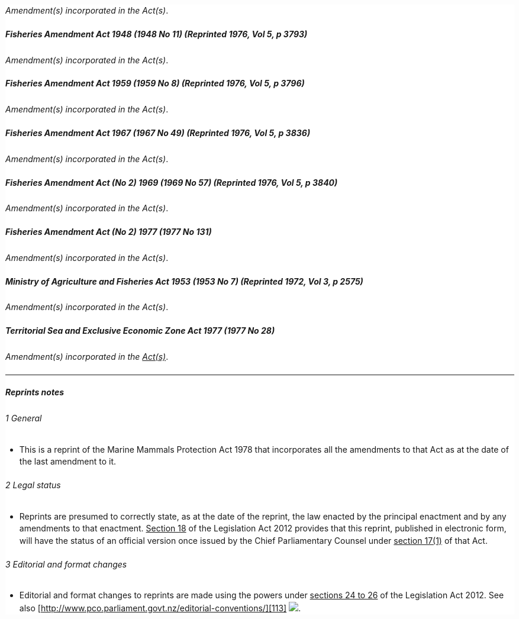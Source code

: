 _Amendment(s) incorporated in the Act(s)_.

##### Fisheries Amendment Act 1948 (1948 No 11) (Reprinted 1976, Vol 5, p 3793)

_Amendment(s) incorporated in the Act(s)_.

##### Fisheries Amendment Act 1959 (1959 No 8) (Reprinted 1976, Vol 5, p 3796)

_Amendment(s) incorporated in the Act(s)_.

##### Fisheries Amendment Act 1967 (1967 No 49) (Reprinted 1976, Vol 5, p 3836)

_Amendment(s) incorporated in the Act(s)_.

##### Fisheries Amendment Act (No 2) 1969 (1969 No 57) (Reprinted 1976, Vol 5, p 3840)

_Amendment(s) incorporated in the Act(s)_.

##### Fisheries Amendment Act (No 2) 1977 (1977 No 131)

_Amendment(s) incorporated in the Act(s)_.

##### Ministry of Agriculture and Fisheries Act 1953 (1953 No 7) (Reprinted 1972, Vol 3, p 2575)

_Amendment(s) incorporated in the Act(s)_.

##### Territorial Sea and Exclusive Economic Zone Act 1977 (1977 No 28)

_Amendment(s) incorporated in the [Act(s)][109]_.

#### 

---

##### Reprints notes

###### 1 General
    
*   This is a reprint of the Marine Mammals Protection Act 1978 that incorporates all the amendments to that Act as at the date of the last amendment to it.

###### 2 Legal status
    
*   Reprints are presumed to correctly state, as at the date of the reprint, the law enacted by the principal enactment and by any amendments to that enactment. [Section 18][110] of the Legislation Act 2012 provides that this reprint, published in electronic form, will have the status of an official version once issued by the Chief Parliamentary Counsel under [section 17(1)][111] of that Act.

###### 3 Editorial and format changes
    
*   Editorial and format changes to reprints are made using the powers under [sections 24 to 26][112] of the Legislation Act 2012\. See also [http://www.pco.parliament.govt.nz/editorial-conventions/][113] ![](/images/external_link.gif).


[0]: http://www.legislation.govt.nz/act/public/1978/0080/latest/link.aspx?id=DLM2998524
[1]: http://www.legislation.govt.nz/act/public/1978/0080/latest/whole.html#DLM25113
[2]: http://www.legislation.govt.nz/act/public/1978/0080/latest/whole.html#DLM25115
[3]: http://www.legislation.govt.nz/act/public/1978/0080/latest/whole.html#DLM25116
[4]: http://www.legislation.govt.nz/act/public/1978/0080/latest/whole.html#DLM25193
[5]: http://www.legislation.govt.nz/act/public/1978/0080/latest/whole.html#DLM25194
[6]: http://www.legislation.govt.nz/act/public/1978/0080/latest/whole.html#DLM25196
[7]: http://www.legislation.govt.nz/act/public/1978/0080/latest/whole.html#DLM25199
[8]: http://www.legislation.govt.nz/act/public/1978/0080/latest/whole.html#DLM25304
[9]: http://www.legislation.govt.nz/act/public/1978/0080/latest/whole.html#DLM25310
[10]: http://www.legislation.govt.nz/act/public/1978/0080/latest/whole.html#DLM25312
[11]: http://www.legislation.govt.nz/act/public/1978/0080/latest/whole.html#DLM25314
[12]: http://www.legislation.govt.nz/act/public/1978/0080/latest/whole.html#DLM25316
[13]: http://www.legislation.govt.nz/act/public/1978/0080/latest/whole.html#DLM25319
[14]: http://www.legislation.govt.nz/act/public/1978/0080/latest/whole.html#DLM25326
[15]: http://www.legislation.govt.nz/act/public/1978/0080/latest/whole.html#DLM25329
[16]: http://www.legislation.govt.nz/act/public/1978/0080/latest/whole.html#DLM25330
[17]: http://www.legislation.govt.nz/act/public/1978/0080/latest/whole.html#DLM25331
[18]: http://www.legislation.govt.nz/act/public/1978/0080/latest/whole.html#DLM25332
[19]: http://www.legislation.govt.nz/act/public/1978/0080/latest/whole.html#DLM25335
[20]: http://www.legislation.govt.nz/act/public/1978/0080/latest/whole.html#DLM25336
[21]: http://www.legislation.govt.nz/act/public/1978/0080/latest/whole.html#DLM25342
[22]: http://www.legislation.govt.nz/act/public/1978/0080/latest/whole.html#DLM25343
[23]: http://www.legislation.govt.nz/act/public/1978/0080/latest/whole.html#DLM25346
[24]: http://www.legislation.govt.nz/act/public/1978/0080/latest/whole.html#DLM25349
[25]: http://www.legislation.govt.nz/act/public/1978/0080/latest/whole.html#DLM25350
[26]: http://www.legislation.govt.nz/act/public/1978/0080/latest/whole.html#DLM25361
[27]: http://www.legislation.govt.nz/act/public/1978/0080/latest/whole.html#DLM25362
[28]: http://www.legislation.govt.nz/act/public/1978/0080/latest/whole.html#DLM25366
[29]: http://www.legislation.govt.nz/act/public/1978/0080/latest/whole.html#DLM25367
[30]: http://www.legislation.govt.nz/act/public/1978/0080/latest/whole.html#DLM25370
[31]: http://www.legislation.govt.nz/act/public/1978/0080/latest/whole.html#DLM25372
[32]: http://www.legislation.govt.nz/act/public/1978/0080/latest/whole.html#DLM25373
[33]: http://www.legislation.govt.nz/act/public/1978/0080/latest/whole.html#DLM5697815
[34]: http://www.legislation.govt.nz/act/public/1978/0080/latest/whole.html#DLM25377
[35]: http://www.legislation.govt.nz/act/public/1978/0080/latest/whole.html#DLM25378
[36]: http://www.legislation.govt.nz/act/public/1978/0080/latest/whole.html#DLM25379
[37]: http://www.legislation.govt.nz/act/public/1978/0080/latest/whole.html#DLM5697817
[38]: http://www.legislation.govt.nz/act/public/1978/0080/latest/whole.html#DLM25381
[39]: http://www.legislation.govt.nz/act/public/1978/0080/latest/whole.html#DLM25382
[40]: http://www.legislation.govt.nz/act/public/1978/0080/latest/whole.html#DLM25383
[41]: http://www.legislation.govt.nz/act/public/1978/0080/latest/whole.html#DLM25385
[42]: http://www.legislation.govt.nz/act/public/1978/0080/latest/whole.html#DLM25386
[43]: http://www.legislation.govt.nz/act/public/1978/0080/latest/link.aspx?id=DLM214692
[44]: http://www.legislation.govt.nz/act/public/1978/0080/latest/link.aspx?id=DLM104213
[45]: http://www.legislation.govt.nz/act/public/1978/0080/latest/link.aspx?id=DLM104086
[46]: http://www.legislation.govt.nz/act/public/1978/0080/latest/link.aspx?id=DLM104608
[47]: http://www.legislation.govt.nz/act/public/1978/0080/latest/link.aspx?id=DLM394199
[48]: http://www.legislation.govt.nz/act/public/1978/0080/latest/link.aspx?id=DLM334667
[49]: http://www.legislation.govt.nz/act/public/1978/0080/latest/link.aspx?id=DLM103609
[50]: http://www.legislation.govt.nz/act/public/1978/0080/latest/link.aspx?id=DLM336920
[51]: http://www.legislation.govt.nz/act/public/1978/0080/latest/link.aspx?id=DLM399975
[52]: http://www.legislation.govt.nz/act/public/1978/0080/latest/link.aspx?id=DLM209173
[53]: http://www.legislation.govt.nz/act/public/1978/0080/latest/link.aspx?id=DLM106995
[54]: http://www.legislation.govt.nz/act/public/1978/0080/latest/link.aspx?id=DLM209182
[55]: http://www.legislation.govt.nz/act/public/1978/0080/latest/link.aspx?id=DLM104294
[56]: http://www.legislation.govt.nz/act/public/1978/0080/latest/link.aspx?id=DLM104629
[57]: http://www.legislation.govt.nz/act/public/1978/0080/latest/link.aspx?id=DLM366838
[58]: http://www.legislation.govt.nz/act/public/1978/0080/latest/link.aspx?id=DLM170872
[59]: http://www.legislation.govt.nz/act/public/1978/0080/latest/link.aspx?id=DLM174088
[60]: http://www.legislation.govt.nz/act/public/1978/0080/latest/link.aspx?id=DLM104603
[61]: http://www.legislation.govt.nz/act/public/1978/0080/latest/link.aspx?id=DLM104611
[62]: http://www.legislation.govt.nz/act/public/1978/0080/latest/link.aspx?id=DLM104613
[63]: http://www.legislation.govt.nz/act/public/1978/0080/latest/link.aspx?id=DLM104615
[64]: http://www.legislation.govt.nz/act/public/1978/0080/latest/link.aspx?id=DLM394191
[65]: http://www.legislation.govt.nz/act/public/1978/0080/latest/link.aspx?id=DLM427273
[66]: http://www.legislation.govt.nz/act/public/1978/0080/latest/link.aspx?id=DLM378460
[67]: http://www.legislation.govt.nz/act/public/1978/0080/latest/link.aspx?id=DLM378465
[68]: http://www.legislation.govt.nz/act/public/1978/0080/latest/link.aspx?id=DLM380185
[69]: http://www.legislation.govt.nz/act/public/1978/0080/latest/link.aspx?id=DLM5469534
[70]: http://www.legislation.govt.nz/act/public/1978/0080/latest/link.aspx?id=DLM398601
[71]: http://www.legislation.govt.nz/act/public/1978/0080/latest/link.aspx?id=DLM129109
[72]: http://www.legislation.govt.nz/act/public/1978/0080/latest/link.aspx?id=DLM446000
[73]: http://www.legislation.govt.nz/act/public/1978/0080/latest/link.aspx?id=DLM106939
[74]: http://www.legislation.govt.nz/act/public/1978/0080/latest/link.aspx?id=DLM399971
[75]: http://www.legislation.govt.nz/act/public/1978/0080/latest/link.aspx?id=DLM130377
[76]: http://www.legislation.govt.nz/act/public/1978/0080/latest/link.aspx?id=DLM2136770
[77]: http://www.legislation.govt.nz/act/public/1978/0080/latest/link.aspx?id=DLM2136781
[78]: http://www.legislation.govt.nz/act/public/1978/0080/latest/link.aspx?id=DLM2136771
[79]: http://www.legislation.govt.nz/act/public/1978/0080/latest/link.aspx?id=DLM2136842
[80]: http://www.legislation.govt.nz/act/public/1978/0080/latest/link.aspx?id=DLM2136860
[81]: http://www.legislation.govt.nz/act/public/1978/0080/latest/link.aspx?id=DLM2136877
[82]: http://www.legislation.govt.nz/act/public/1978/0080/latest/link.aspx?id=DLM2136888
[83]: http://www.legislation.govt.nz/act/public/1978/0080/latest/link.aspx?id=DLM2136896
[84]: http://www.legislation.govt.nz/act/public/1978/0080/latest/link.aspx?id=DLM4356800
[85]: http://www.legislation.govt.nz/act/public/1978/0080/latest/link.aspx?id=DLM2136542
[86]: http://www.legislation.govt.nz/act/public/1978/0080/latest/link.aspx?id=DLM2137023
[87]: http://www.legislation.govt.nz/act/public/1978/0080/latest/link.aspx?id=DLM66581
[88]: http://www.legislation.govt.nz/act/public/1978/0080/latest/link.aspx?id=DLM70539
[89]: http://www.legislation.govt.nz/act/public/1978/0080/latest/link.aspx?id=DLM5469535
[90]: http://www.legislation.govt.nz/act/public/1978/0080/latest/link.aspx?id=DLM363866
[91]: http://www.legislation.govt.nz/act/public/1978/0080/latest/link.aspx?id=DLM364659
[92]: http://www.legislation.govt.nz/act/public/1978/0080/latest/link.aspx?id=DLM49663
[93]: http://www.legislation.govt.nz/act/public/1978/0080/latest/link.aspx?id=DLM343259
[94]: http://www.legislation.govt.nz/act/public/1978/0080/latest/link.aspx?id=DLM51965
[95]: http://www.legislation.govt.nz/act/public/1978/0080/latest/link.aspx?id=DLM343623
[96]: http://www.legislation.govt.nz/act/public/1978/0080/latest/link.aspx?id=DLM264952
[97]: http://www.legislation.govt.nz/act/public/1978/0080/latest/link.aspx?id=DLM444304
[98]: http://www.legislation.govt.nz/act/public/1978/0080/latest/link.aspx?id=DLM397837
[99]: http://www.legislation.govt.nz/act/public/1978/0080/latest/link.aspx?id=DLM277803
[100]: http://www.legislation.govt.nz/act/public/1978/0080/latest/link.aspx?id=DLM444464
[101]: http://www.legislation.govt.nz/act/public/1978/0080/latest/link.aspx?id=DLM277812
[102]: http://www.legislation.govt.nz/act/public/1978/0080/latest/link.aspx?id=DLM5469536
[103]: http://www.legislation.govt.nz/act/public/1978/0080/latest/link.aspx?id=DLM3360714
[104]: http://www.legislation.govt.nz/act/public/1978/0080/latest/link.aspx?id=DLM35085
[105]: http://www.legislation.govt.nz/act/public/1978/0080/latest/link.aspx?id=DLM5469537
[106]: http://www.legislation.govt.nz/act/public/1978/0080/latest/link.aspx?id=DLM3360067
[107]: http://www.legislation.govt.nz/act/public/1978/0080/latest/link.aspx?id=DLM135593
[108]: http://www.legislation.govt.nz/act/public/1978/0080/latest/link.aspx?id=DLM5469539
[109]: http://www.legislation.govt.nz/act/public/1978/0080/latest/link.aspx?id=DLM442578
[110]: http://www.legislation.govt.nz/act/public/1978/0080/latest/link.aspx?id=DLM2998516
[111]: http://www.legislation.govt.nz/act/public/1978/0080/latest/link.aspx?id=DLM2998515
[112]: http://www.legislation.govt.nz/act/public/1978/0080/latest/link.aspx?id=DLM2998532
[113]: http://www.pco.parliament.govt.nz/editorial-conventions/
[114]: http://www.legislation.govt.nz/act/public/1978/0080/latest/link.aspx?id=DLM5469533